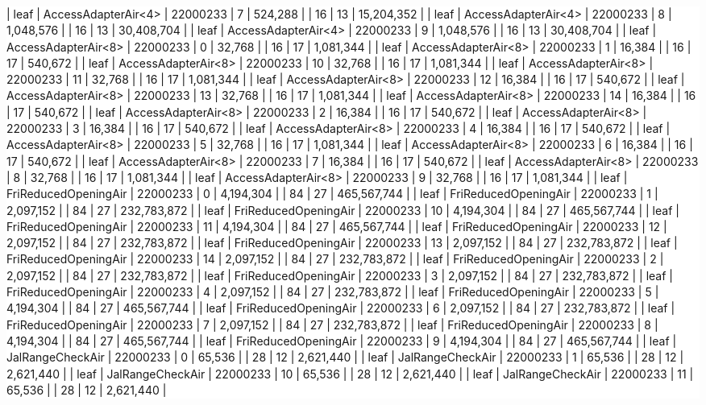 | leaf | AccessAdapterAir<4> | 22000233 | 7 | 524,288 |  | 16 | 13 | 15,204,352 | 
| leaf | AccessAdapterAir<4> | 22000233 | 8 | 1,048,576 |  | 16 | 13 | 30,408,704 | 
| leaf | AccessAdapterAir<4> | 22000233 | 9 | 1,048,576 |  | 16 | 13 | 30,408,704 | 
| leaf | AccessAdapterAir<8> | 22000233 | 0 | 32,768 |  | 16 | 17 | 1,081,344 | 
| leaf | AccessAdapterAir<8> | 22000233 | 1 | 16,384 |  | 16 | 17 | 540,672 | 
| leaf | AccessAdapterAir<8> | 22000233 | 10 | 32,768 |  | 16 | 17 | 1,081,344 | 
| leaf | AccessAdapterAir<8> | 22000233 | 11 | 32,768 |  | 16 | 17 | 1,081,344 | 
| leaf | AccessAdapterAir<8> | 22000233 | 12 | 16,384 |  | 16 | 17 | 540,672 | 
| leaf | AccessAdapterAir<8> | 22000233 | 13 | 32,768 |  | 16 | 17 | 1,081,344 | 
| leaf | AccessAdapterAir<8> | 22000233 | 14 | 16,384 |  | 16 | 17 | 540,672 | 
| leaf | AccessAdapterAir<8> | 22000233 | 2 | 16,384 |  | 16 | 17 | 540,672 | 
| leaf | AccessAdapterAir<8> | 22000233 | 3 | 16,384 |  | 16 | 17 | 540,672 | 
| leaf | AccessAdapterAir<8> | 22000233 | 4 | 16,384 |  | 16 | 17 | 540,672 | 
| leaf | AccessAdapterAir<8> | 22000233 | 5 | 32,768 |  | 16 | 17 | 1,081,344 | 
| leaf | AccessAdapterAir<8> | 22000233 | 6 | 16,384 |  | 16 | 17 | 540,672 | 
| leaf | AccessAdapterAir<8> | 22000233 | 7 | 16,384 |  | 16 | 17 | 540,672 | 
| leaf | AccessAdapterAir<8> | 22000233 | 8 | 32,768 |  | 16 | 17 | 1,081,344 | 
| leaf | AccessAdapterAir<8> | 22000233 | 9 | 32,768 |  | 16 | 17 | 1,081,344 | 
| leaf | FriReducedOpeningAir | 22000233 | 0 | 4,194,304 |  | 84 | 27 | 465,567,744 | 
| leaf | FriReducedOpeningAir | 22000233 | 1 | 2,097,152 |  | 84 | 27 | 232,783,872 | 
| leaf | FriReducedOpeningAir | 22000233 | 10 | 4,194,304 |  | 84 | 27 | 465,567,744 | 
| leaf | FriReducedOpeningAir | 22000233 | 11 | 4,194,304 |  | 84 | 27 | 465,567,744 | 
| leaf | FriReducedOpeningAir | 22000233 | 12 | 2,097,152 |  | 84 | 27 | 232,783,872 | 
| leaf | FriReducedOpeningAir | 22000233 | 13 | 2,097,152 |  | 84 | 27 | 232,783,872 | 
| leaf | FriReducedOpeningAir | 22000233 | 14 | 2,097,152 |  | 84 | 27 | 232,783,872 | 
| leaf | FriReducedOpeningAir | 22000233 | 2 | 2,097,152 |  | 84 | 27 | 232,783,872 | 
| leaf | FriReducedOpeningAir | 22000233 | 3 | 2,097,152 |  | 84 | 27 | 232,783,872 | 
| leaf | FriReducedOpeningAir | 22000233 | 4 | 2,097,152 |  | 84 | 27 | 232,783,872 | 
| leaf | FriReducedOpeningAir | 22000233 | 5 | 4,194,304 |  | 84 | 27 | 465,567,744 | 
| leaf | FriReducedOpeningAir | 22000233 | 6 | 2,097,152 |  | 84 | 27 | 232,783,872 | 
| leaf | FriReducedOpeningAir | 22000233 | 7 | 2,097,152 |  | 84 | 27 | 232,783,872 | 
| leaf | FriReducedOpeningAir | 22000233 | 8 | 4,194,304 |  | 84 | 27 | 465,567,744 | 
| leaf | FriReducedOpeningAir | 22000233 | 9 | 4,194,304 |  | 84 | 27 | 465,567,744 | 
| leaf | JalRangeCheckAir | 22000233 | 0 | 65,536 |  | 28 | 12 | 2,621,440 | 
| leaf | JalRangeCheckAir | 22000233 | 1 | 65,536 |  | 28 | 12 | 2,621,440 | 
| leaf | JalRangeCheckAir | 22000233 | 10 | 65,536 |  | 28 | 12 | 2,621,440 | 
| leaf | JalRangeCheckAir | 22000233 | 11 | 65,536 |  | 28 | 12 | 2,621,440 | 